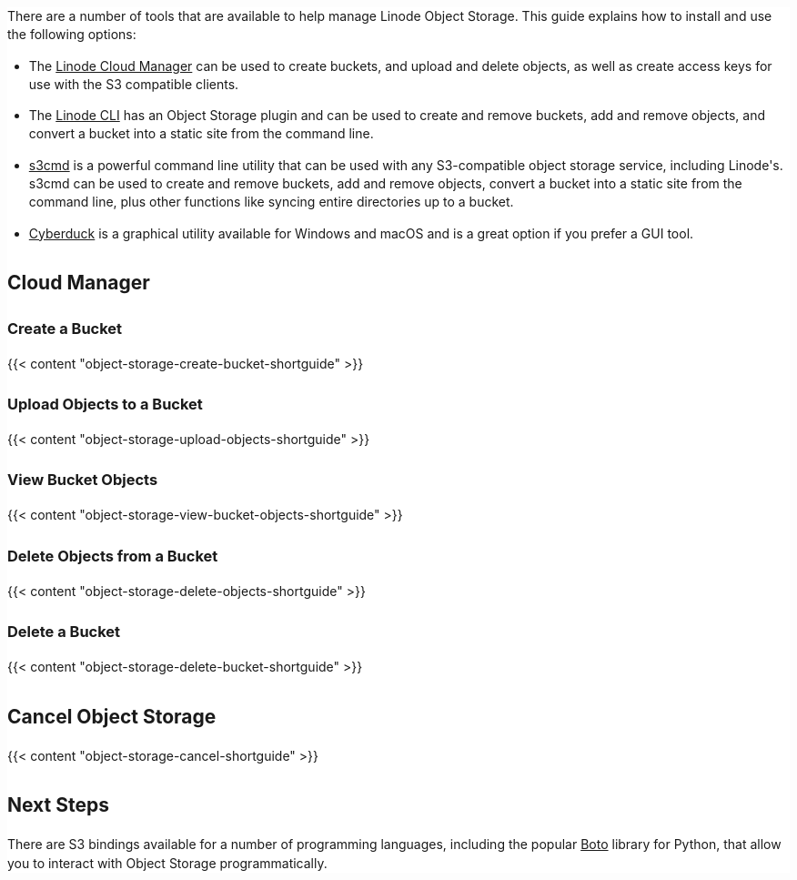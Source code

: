 There are a number of tools that are available to help manage Linode Object Storage. This guide explains how to install and use the following options:

- The [Linode Cloud Manager](#cloud-manager) can be used to create buckets, and upload and delete objects, as well as create access keys for use with the S3 compatible clients.

- The [Linode CLI](/docs/products/storage/object-storage/guides/linode-cli) has an Object Storage plugin and can be used to create and remove buckets, add and remove objects, and convert a bucket into a static site from the command line.

- [s3cmd](/docs/products/storage/object-storage/guides/s3cmd) is a powerful command line utility that can be used with any S3-compatible object storage service, including Linode's. s3cmd can be used to create and remove buckets, add and remove objects, convert a bucket into a static site from the command line, plus other functions like syncing entire directories up to a bucket.

- [Cyberduck](docs/products/storage/object-storage/guides/cyberduck) is a graphical utility available for Windows and macOS and is a great option if you prefer a GUI tool.

## Cloud Manager

### Create a Bucket

{{< content "object-storage-create-bucket-shortguide" >}}

### Upload Objects to a Bucket

{{< content "object-storage-upload-objects-shortguide" >}}

### View Bucket Objects

{{< content "object-storage-view-bucket-objects-shortguide" >}}

### Delete Objects from a Bucket

{{< content "object-storage-delete-objects-shortguide" >}}

### Delete a Bucket

{{< content "object-storage-delete-bucket-shortguide" >}}

## Cancel Object Storage

{{< content "object-storage-cancel-shortguide" >}}

## Next Steps

There are S3 bindings available for a number of programming languages, including the popular [Boto](https://github.com/boto/boto3) library for Python, that allow you to interact with Object Storage programmatically.
